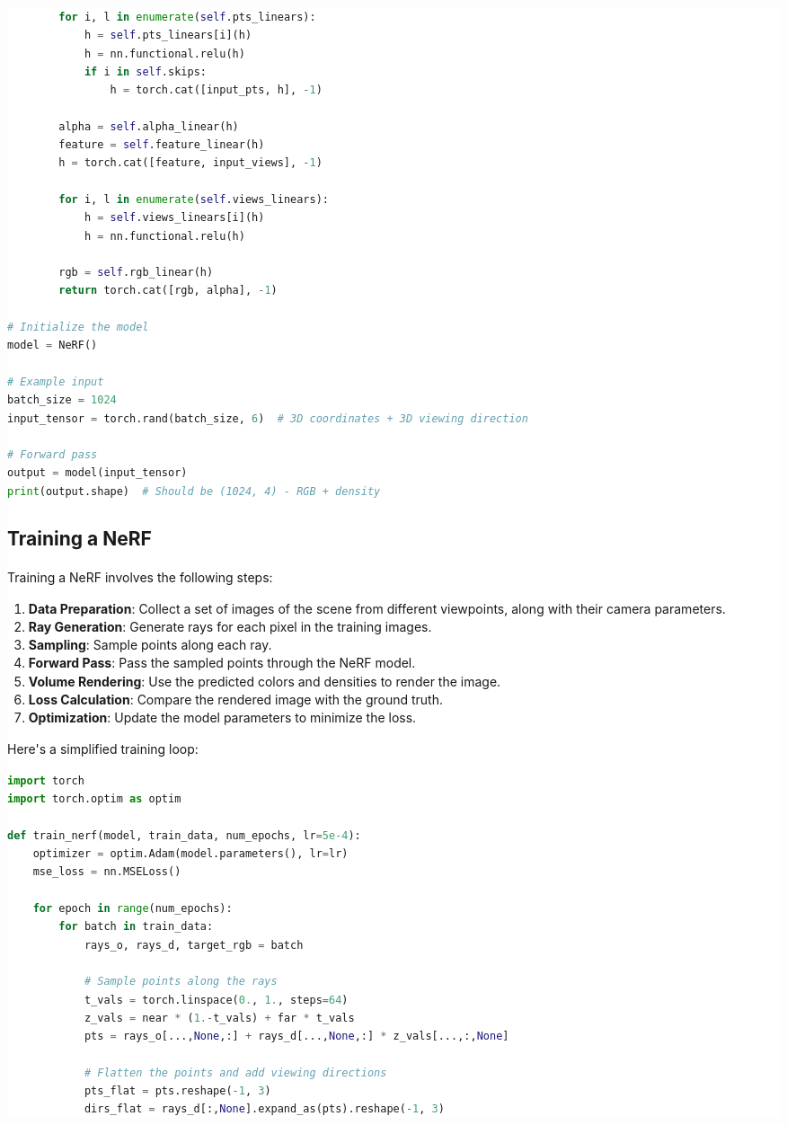 ```python
        for i, l in enumerate(self.pts_linears):
            h = self.pts_linears[i](h)
            h = nn.functional.relu(h)
            if i in self.skips:
                h = torch.cat([input_pts, h], -1)
        
        alpha = self.alpha_linear(h)
        feature = self.feature_linear(h)
        h = torch.cat([feature, input_views], -1)
        
        for i, l in enumerate(self.views_linears):
            h = self.views_linears[i](h)
            h = nn.functional.relu(h)
        
        rgb = self.rgb_linear(h)
        return torch.cat([rgb, alpha], -1)

# Initialize the model
model = NeRF()

# Example input
batch_size = 1024
input_tensor = torch.rand(batch_size, 6)  # 3D coordinates + 3D viewing direction

# Forward pass
output = model(input_tensor)
print(output.shape)  # Should be (1024, 4) - RGB + density
```

## Training a NeRF

Training a NeRF involves the following steps:

1. **Data Preparation**: Collect a set of images of the scene from different viewpoints, along with their camera parameters.
2. **Ray Generation**: Generate rays for each pixel in the training images.
3. **Sampling**: Sample points along each ray.
4. **Forward Pass**: Pass the sampled points through the NeRF model.
5. **Volume Rendering**: Use the predicted colors and densities to render the image.
6. **Loss Calculation**: Compare the rendered image with the ground truth.
7. **Optimization**: Update the model parameters to minimize the loss.

Here's a simplified training loop:

```python
import torch
import torch.optim as optim

def train_nerf(model, train_data, num_epochs, lr=5e-4):
    optimizer = optim.Adam(model.parameters(), lr=lr)
    mse_loss = nn.MSELoss()
    
    for epoch in range(num_epochs):
        for batch in train_data:
            rays_o, rays_d, target_rgb = batch
            
            # Sample points along the rays
            t_vals = torch.linspace(0., 1., steps=64)
            z_vals = near * (1.-t_vals) + far * t_vals
            pts = rays_o[...,None,:] + rays_d[...,None,:] * z_vals[...,:,None]
            
            # Flatten the points and add viewing directions
            pts_flat = pts.reshape(-1, 3)
            dirs_flat = rays_d[:,None].expand_as(pts).reshape(-1, 3)
```